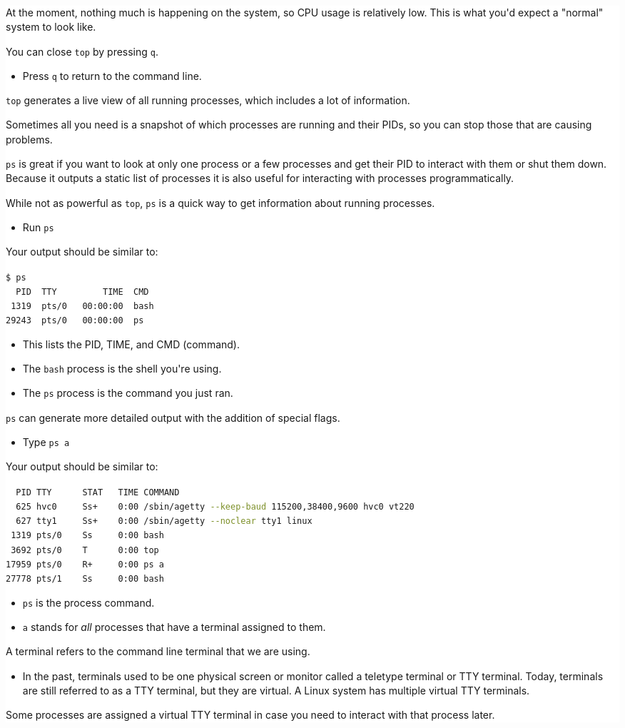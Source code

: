 At the moment, nothing much is happening on the system, so CPU usage is relatively low. This is what you'd expect a "normal" system to look like.

You can close `top` by pressing `q`.

- Press `q` to return to the command line.

`top` generates a live view of all running processes, which includes a lot of information.

Sometimes all you need is a snapshot of which processes are running and their PIDs, so you can stop those that are causing problems.

`ps` is great if you want to look at only one process or a few processes and get their PID to interact with them or shut them down. Because it outputs a static list of processes it is also useful for interacting with processes programmatically.  

While not as powerful as `top`, `ps` is a quick way to get information about running processes.

- Run `ps`

Your output should be similar to:

```bash
$ ps
  PID  TTY         TIME  CMD
 1319  pts/0   00:00:00  bash
29243  pts/0   00:00:00  ps
```

- This lists the PID, TIME, and CMD (command).

- The `bash` process is the shell you're using.

- The `ps` process is the command you just ran.

`ps` can generate more detailed output with the addition of special flags.

- Type `ps a`

Your output should be similar to:

```bash
  PID TTY      STAT   TIME COMMAND
  625 hvc0     Ss+    0:00 /sbin/agetty --keep-baud 115200,38400,9600 hvc0 vt220
  627 tty1     Ss+    0:00 /sbin/agetty --noclear tty1 linux
 1319 pts/0    Ss     0:00 bash
 3692 pts/0    T      0:00 top
17959 pts/0    R+     0:00 ps a
27778 pts/1    Ss     0:00 bash
```

- `ps` is the process command.

- `a` stands for _all_ processes that have a terminal assigned to them.

A terminal refers to the command line terminal that we are using.
  - In the past, terminals used to be one physical screen or monitor called a teletype terminal or TTY terminal. Today, terminals are still referred to as a TTY terminal, but they are virtual. A Linux system has multiple virtual TTY terminals.

Some processes are assigned a virtual TTY terminal in case you need to interact with that process later.
